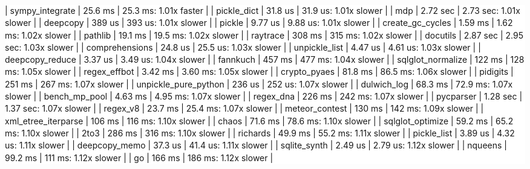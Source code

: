 | sympy_integrate            | 25.6 ms                                                      | 25.3 ms: 1.01x faster                                                        |
| pickle_dict                | 31.8 us                                                      | 31.9 us: 1.01x slower                                                        |
| mdp                        | 2.72 sec                                                     | 2.73 sec: 1.01x slower                                                       |
| deepcopy                   | 389 us                                                       | 393 us: 1.01x slower                                                         |
| pickle                     | 9.77 us                                                      | 9.88 us: 1.01x slower                                                        |
| create_gc_cycles           | 1.59 ms                                                      | 1.62 ms: 1.02x slower                                                        |
| pathlib                    | 19.1 ms                                                      | 19.5 ms: 1.02x slower                                                        |
| raytrace                   | 308 ms                                                       | 315 ms: 1.02x slower                                                         |
| docutils                   | 2.87 sec                                                     | 2.95 sec: 1.03x slower                                                       |
| comprehensions             | 24.8 us                                                      | 25.5 us: 1.03x slower                                                        |
| unpickle_list              | 4.47 us                                                      | 4.61 us: 1.03x slower                                                        |
| deepcopy_reduce            | 3.37 us                                                      | 3.49 us: 1.04x slower                                                        |
| fannkuch                   | 457 ms                                                       | 477 ms: 1.04x slower                                                         |
| sqlglot_normalize          | 122 ms                                                       | 128 ms: 1.05x slower                                                         |
| regex_effbot               | 3.42 ms                                                      | 3.60 ms: 1.05x slower                                                        |
| crypto_pyaes               | 81.8 ms                                                      | 86.5 ms: 1.06x slower                                                        |
| pidigits                   | 251 ms                                                       | 267 ms: 1.07x slower                                                         |
| unpickle_pure_python       | 236 us                                                       | 252 us: 1.07x slower                                                         |
| dulwich_log                | 68.3 ms                                                      | 72.9 ms: 1.07x slower                                                        |
| bench_mp_pool              | 4.63 ms                                                      | 4.95 ms: 1.07x slower                                                        |
| regex_dna                  | 226 ms                                                       | 242 ms: 1.07x slower                                                         |
| pycparser                  | 1.28 sec                                                     | 1.37 sec: 1.07x slower                                                       |
| regex_v8                   | 23.7 ms                                                      | 25.4 ms: 1.07x slower                                                        |
| meteor_contest             | 130 ms                                                       | 142 ms: 1.09x slower                                                         |
| xml_etree_iterparse        | 106 ms                                                       | 116 ms: 1.10x slower                                                         |
| chaos                      | 71.6 ms                                                      | 78.6 ms: 1.10x slower                                                        |
| sqlglot_optimize           | 59.2 ms                                                      | 65.2 ms: 1.10x slower                                                        |
| 2to3                       | 286 ms                                                       | 316 ms: 1.10x slower                                                         |
| richards                   | 49.9 ms                                                      | 55.2 ms: 1.11x slower                                                        |
| pickle_list                | 3.89 us                                                      | 4.32 us: 1.11x slower                                                        |
| deepcopy_memo              | 37.3 us                                                      | 41.4 us: 1.11x slower                                                        |
| sqlite_synth               | 2.49 us                                                      | 2.79 us: 1.12x slower                                                        |
| nqueens                    | 99.2 ms                                                      | 111 ms: 1.12x slower                                                         |
| go                         | 166 ms                                                       | 186 ms: 1.12x slower                                                         |